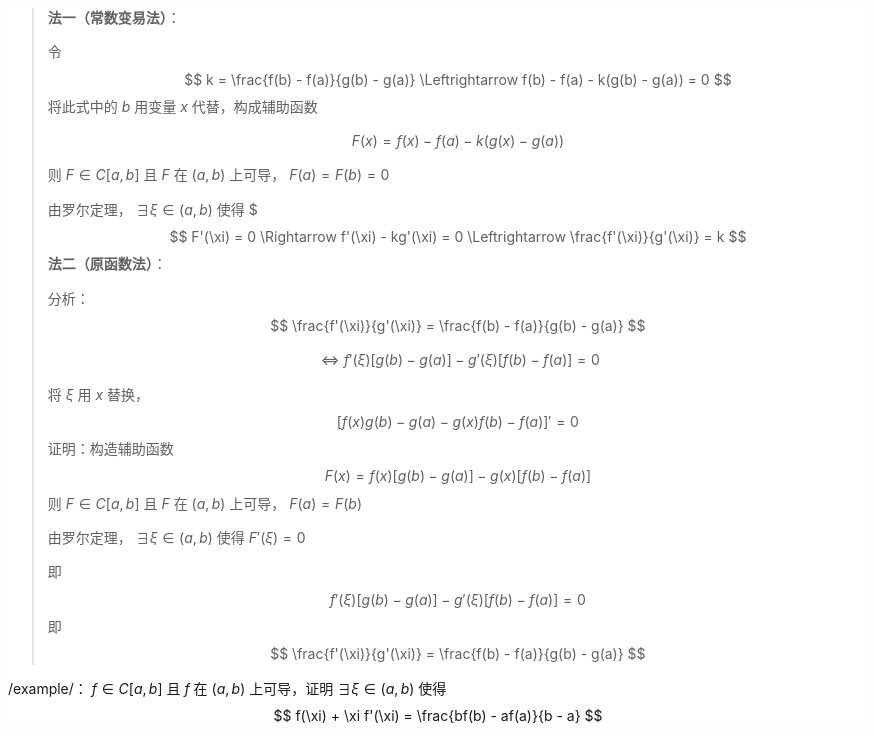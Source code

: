 > **法一（常数变易法）**：
>
> 令
> $$
> k = \frac{f(b) - f(a)}{g(b) - g(a)} \Leftrightarrow f(b) - f(a) - k(g(b) - g(a)) = 0
> $$
> 将此式中的  $b$  用变量  $x$  代替，构成辅助函数
>
>
>  $$F(x) = f(x) - f(a) - k(g(x) - g(a))$$ 
>
> 则  $F \in C[a, b]$  且  $F$  在  $(a, b)$  上可导， $F(a) = F(b) = 0$ 
>
> 由罗尔定理， $\exists \xi \in (a, b)$  使得  $
> $$
> F'(\xi) = 0 \Rightarrow f'(\xi) - kg'(\xi) = 0 \Leftrightarrow \frac{f'(\xi)}{g'(\xi)} = k
> $$
> **法二（原函数法）**：
>
> 分析：
> $$
> \frac{f'(\xi)}{g'(\xi)} = \frac{f(b) - f(a)}{g(b) - g(a)}
> $$
>
> $$
> \Leftrightarrow f'(\xi)[g(b) - g(a)] - g'(\xi)[f(b) - f(a)] = 0
> $$
>
> 将  $\xi$  用  $x$  替换，
> $$
> [f(x)g(b) - g(a) - g(x)f(b) - f(a)]' = 0
> $$
> 证明：构造辅助函数
> $$
> F(x) = f(x)[g(b) - g(a)] - g(x)[f(b) - f(a)]
> $$
> 则  $F \in C[a, b]$  且  $F$  在  $(a, b)$  上可导， $F(a) = F(b)$ 
>
> 由罗尔定理， $\exists \xi \in (a, b)$  使得  $F'(\xi) = 0$ 
>
> 即
> $$
> f'(\xi)[g(b) - g(a)] - g'(\xi)[f(b) - f(a)] = 0
> $$
> 即
> $$
> \frac{f'(\xi)}{g'(\xi)} = \frac{f(b) - f(a)}{g(b) - g(a)}
> $$

/example/： $f \in C[a, b]$  且  $f$  在  $(a, b)$  上可导，证明  $\exists \xi \in (a, b)$  使得
$$
f(\xi) + \xi f'(\xi) = \frac{bf(b) - af(a)}{b - a}
$$
